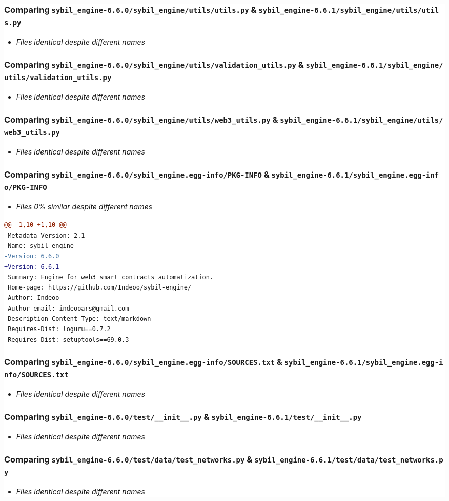 ### Comparing `sybil_engine-6.6.0/sybil_engine/utils/utils.py` & `sybil_engine-6.6.1/sybil_engine/utils/utils.py`

 * *Files identical despite different names*

### Comparing `sybil_engine-6.6.0/sybil_engine/utils/validation_utils.py` & `sybil_engine-6.6.1/sybil_engine/utils/validation_utils.py`

 * *Files identical despite different names*

### Comparing `sybil_engine-6.6.0/sybil_engine/utils/web3_utils.py` & `sybil_engine-6.6.1/sybil_engine/utils/web3_utils.py`

 * *Files identical despite different names*

### Comparing `sybil_engine-6.6.0/sybil_engine.egg-info/PKG-INFO` & `sybil_engine-6.6.1/sybil_engine.egg-info/PKG-INFO`

 * *Files 0% similar despite different names*

```diff
@@ -1,10 +1,10 @@
 Metadata-Version: 2.1
 Name: sybil_engine
-Version: 6.6.0
+Version: 6.6.1
 Summary: Engine for web3 smart contracts automatization.
 Home-page: https://github.com/Indeoo/sybil-engine/
 Author: Indeoo
 Author-email: indeooars@gmail.com
 Description-Content-Type: text/markdown
 Requires-Dist: loguru==0.7.2
 Requires-Dist: setuptools==69.0.3
```

### Comparing `sybil_engine-6.6.0/sybil_engine.egg-info/SOURCES.txt` & `sybil_engine-6.6.1/sybil_engine.egg-info/SOURCES.txt`

 * *Files identical despite different names*

### Comparing `sybil_engine-6.6.0/test/__init__.py` & `sybil_engine-6.6.1/test/__init__.py`

 * *Files identical despite different names*

### Comparing `sybil_engine-6.6.0/test/data/test_networks.py` & `sybil_engine-6.6.1/test/data/test_networks.py`

 * *Files identical despite different names*

